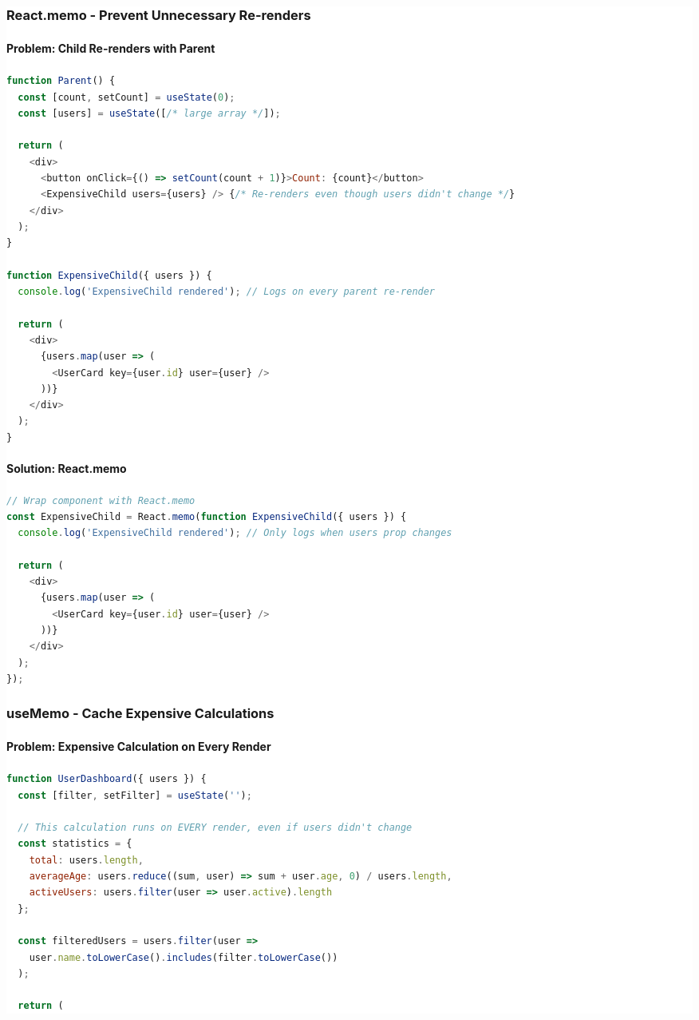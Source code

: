 ### **React.memo - Prevent Unnecessary Re-renders**

#### **Problem: Child Re-renders with Parent**
```javascript
function Parent() {
  const [count, setCount] = useState(0);
  const [users] = useState([/* large array */]);

  return (
    <div>
      <button onClick={() => setCount(count + 1)}>Count: {count}</button>
      <ExpensiveChild users={users} /> {/* Re-renders even though users didn't change */}
    </div>
  );
}

function ExpensiveChild({ users }) {
  console.log('ExpensiveChild rendered'); // Logs on every parent re-render
  
  return (
    <div>
      {users.map(user => (
        <UserCard key={user.id} user={user} />
      ))}
    </div>
  );
}
```

#### **Solution: React.memo**
```javascript
// Wrap component with React.memo
const ExpensiveChild = React.memo(function ExpensiveChild({ users }) {
  console.log('ExpensiveChild rendered'); // Only logs when users prop changes
  
  return (
    <div>
      {users.map(user => (
        <UserCard key={user.id} user={user} />
      ))}
    </div>
  );
});
```

### **useMemo - Cache Expensive Calculations**

#### **Problem: Expensive Calculation on Every Render**
```javascript
function UserDashboard({ users }) {
  const [filter, setFilter] = useState('');

  // This calculation runs on EVERY render, even if users didn't change
  const statistics = {
    total: users.length,
    averageAge: users.reduce((sum, user) => sum + user.age, 0) / users.length,
    activeUsers: users.filter(user => user.active).length
  };

  const filteredUsers = users.filter(user => 
    user.name.toLowerCase().includes(filter.toLowerCase())
  );

  return (
```